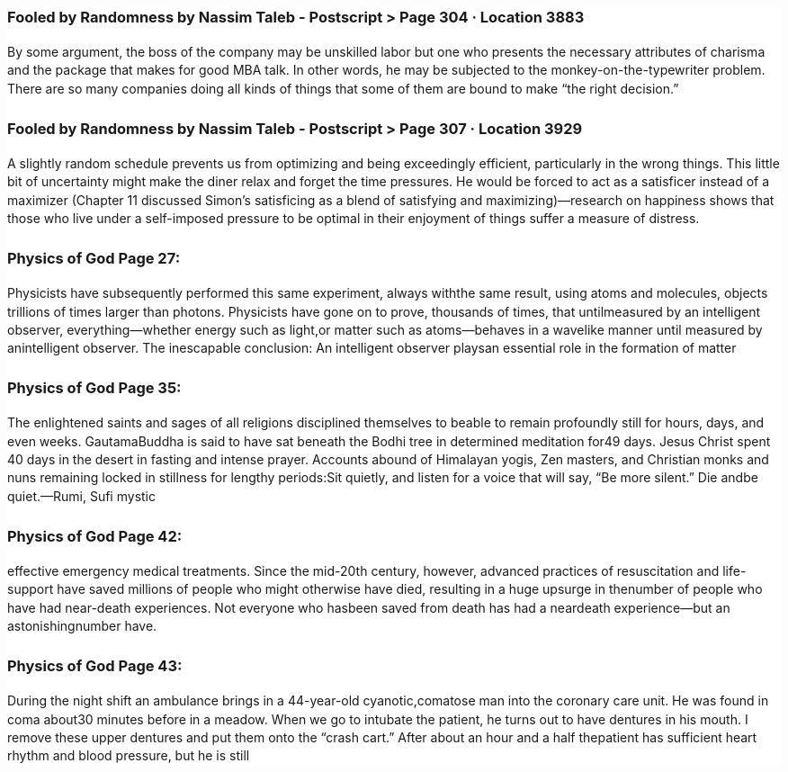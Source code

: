 ### Fooled by Randomness by Nassim Taleb - Postscript > Page 304 · Location 3883

By some argument, the boss of the company may be unskilled labor but one who presents the necessary attributes of charisma and the package that makes for good MBA talk. In other words, he may be subjected to the monkey-on-the-typewriter problem. There are so many companies doing all kinds of things that some of them are bound to make “the right decision.”

### Fooled by Randomness by Nassim Taleb - Postscript > Page 307 · Location 3929

A slightly random schedule prevents us from optimizing and being exceedingly efficient, particularly in the wrong things. This little bit of uncertainty might make the diner relax and forget the time pressures. He would be forced to act as a satisficer instead of a maximizer (Chapter 11 discussed Simon’s satisficing as a blend of satisfying and maximizing)—research on happiness shows that those who live under a self-imposed pressure to be optimal in their enjoyment of things suffer a measure of distress.

### Physics of God Page 27:

Physicists have subsequently performed this same experiment, always withthe same
result, using atoms and molecules, objects trillions of times larger than photons. Physicists
have gone on to prove, thousands of times, that untilmeasured by an intelligent observer,
everything—whether energy such as light,or matter such as atoms—behaves in a wavelike
manner until measured by anintelligent observer. The inescapable conclusion: An intelligent
observer playsan essential role in the formation of matter

### Physics of God Page 35:

The enlightened saints and sages of all religions disciplined themselves to beable to
remain profoundly still for hours, days, and even weeks. GautamaBuddha is said to have
sat beneath the Bodhi tree in determined meditation for49 days. Jesus Christ spent 40
days in the desert in fasting and intense prayer. Accounts abound of Himalayan yogis, Zen
masters, and Christian monks and nuns remaining locked in stillness for lengthy periods:Sit
quietly, and listen for a voice that will say, “Be more silent.” Die andbe quiet.—Rumi, Sufi
mystic

### Physics of God Page 42:

effective emergency medical treatments. Since the mid-20th century, however, advanced
practices of resuscitation and life-support have saved millions of people who might
otherwise have died, resulting in a huge upsurge in thenumber of people who have had
near-death experiences. Not everyone who hasbeen saved from death has had a neardeath experience—but an astonishingnumber have.

### Physics of God Page 43:

During the night shift an ambulance brings in a 44-year-old cyanotic,comatose man into the
coronary care unit. He was found in coma about30 minutes before in a meadow. When we
go to intubate the patient, he turns out to have dentures in his mouth. I remove these upper
dentures and put them onto the “crash cart.” After about an hour and a half thepatient has
sufficient heart rhythm and blood pressure, but he is still
